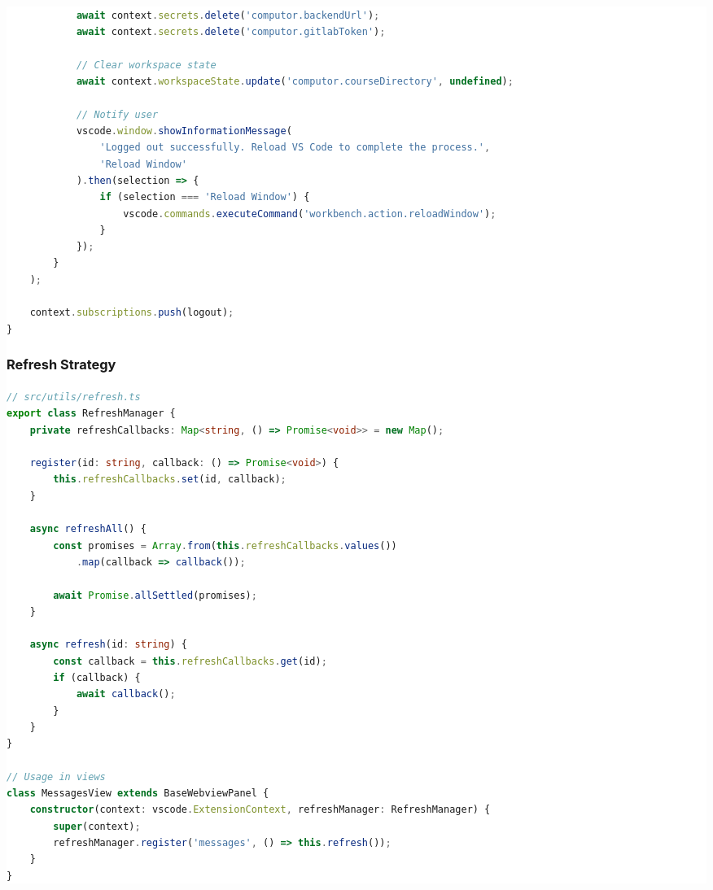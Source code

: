 ```typescript
            await context.secrets.delete('computor.backendUrl');
            await context.secrets.delete('computor.gitlabToken');
            
            // Clear workspace state
            await context.workspaceState.update('computor.courseDirectory', undefined);
            
            // Notify user
            vscode.window.showInformationMessage(
                'Logged out successfully. Reload VS Code to complete the process.',
                'Reload Window'
            ).then(selection => {
                if (selection === 'Reload Window') {
                    vscode.commands.executeCommand('workbench.action.reloadWindow');
                }
            });
        }
    );
    
    context.subscriptions.push(logout);
}
```

### Refresh Strategy
```typescript
// src/utils/refresh.ts
export class RefreshManager {
    private refreshCallbacks: Map<string, () => Promise<void>> = new Map();
    
    register(id: string, callback: () => Promise<void>) {
        this.refreshCallbacks.set(id, callback);
    }
    
    async refreshAll() {
        const promises = Array.from(this.refreshCallbacks.values())
            .map(callback => callback());
        
        await Promise.allSettled(promises);
    }
    
    async refresh(id: string) {
        const callback = this.refreshCallbacks.get(id);
        if (callback) {
            await callback();
        }
    }
}

// Usage in views
class MessagesView extends BaseWebviewPanel {
    constructor(context: vscode.ExtensionContext, refreshManager: RefreshManager) {
        super(context);
        refreshManager.register('messages', () => this.refresh());
    }
}
```
